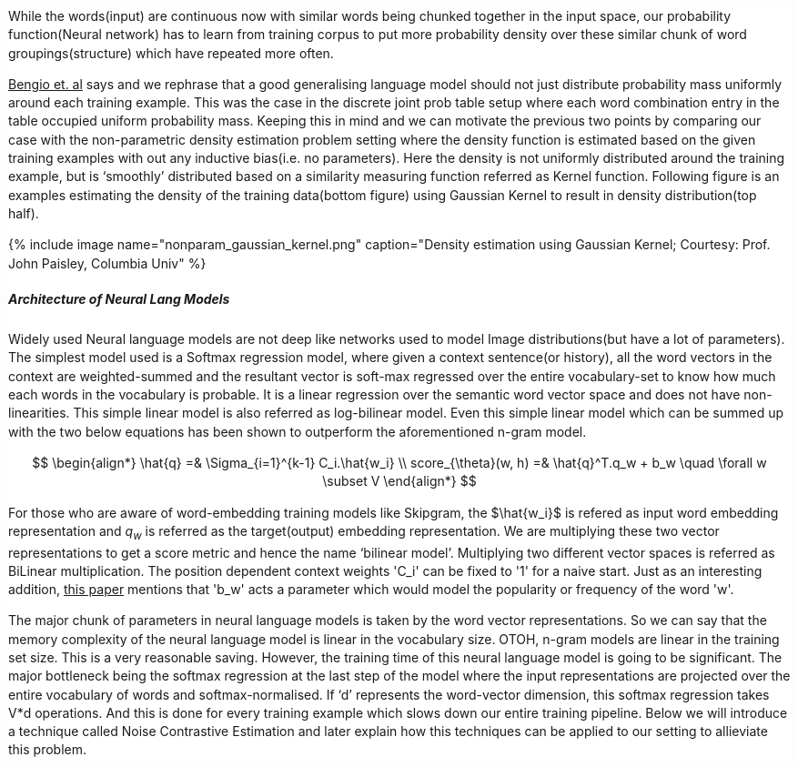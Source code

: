 While the words(input) are continuous now with similar words being chunked together in the input space, our probability function(Neural network) has to learn
from training corpus to put more probability density over these similar chunk of word groupings(structure) which have repeated more often.

[Bengio et. al][neural-lang-model] says and we rephrase that a good generalising language model should not just distribute probability mass uniformly around each training example. This was the case in the discrete joint prob table setup where each word combination entry in the table occupied uniform probability mass. Keeping this in mind and we can motivate the previous two points by comparing our case with the non-parametric density estimation problem setting where the density function is estimated based on the given training examples with out any inductive bias(i.e. no parameters). Here the density is not uniformly distributed around the training example, but is ‘smoothly’ distributed based on a similarity measuring function referred as Kernel function. Following figure is an examples estimating the density of the training data(bottom figure) using Gaussian Kernel to result in density distribution(top half).

{% include image name="nonparam_gaussian_kernel.png" caption="Density estimation using Gaussian Kernel; Courtesy: Prof. John Paisley, Columbia Univ" %}


##### Architecture of Neural Lang Models
Widely used Neural language models are not deep like networks used to model Image distributions(but have a lot of parameters). The simplest model used is a Softmax regression model, where given a context sentence(or history), all the word vectors in the context are weighted-summed and the resultant vector is soft-max regressed over the entire vocabulary-set to know how much each words in the vocabulary is probable. It is a linear regression over the semantic word vector space and does not have non-linearities. This simple linear model is also referred as log-bilinear model. Even this simple linear model which can be summed up with the two below equations has been shown to outperform the aforementioned n-gram model. 

$$  
\begin{align*}
    \hat{q} =& \Sigma_{i=1}^{k-1} C_i.\hat{w_i}  \\
    score_{\theta}(w, h) =& \hat{q}^T.q_w + b_w   \quad \forall w \subset V
\end{align*}
$$

For those who are aware of word-embedding training models like Skipgram, the $\hat{w_i}$ is refered as input word embedding representation and $q_w$ is referred as the target(output) embedding representation. We are multiplying these two vector representations to get a score metric and hence the name ‘bilinear model’. Multiplying two different vector spaces is referred as BiLinear multiplication. The position dependent context weights 'C_i' can be fixed to '1' for a naive
start. Just as an interesting addition, [this paper][nce_lang_model] mentions that 'b_w' acts a parameter which would model the popularity or frequency of the word 'w'.

The major chunk of parameters in neural language models is taken by the word vector representations. So we can say that the memory complexity of the neural language model  is linear in the vocabulary size. OTOH, n-gram models are  linear in the training set size. This is a very reasonable saving. However, the training time of this neural language model is going to be significant. The major bottleneck being the softmax regression at the last step of the model where the input representations are projected over the entire vocabulary of words and softmax-normalised. If ‘d’ represents the word-vector dimension, this softmax regression takes V*d operations. And this is done for every training example which slows down our entire training pipeline. Below we will introduce a technique called Noise Contrastive Estimation and later explain how this techniques can be applied to our setting to allieviate this problem.


  [n-gram-tricks]: https://arxiv.org/abs/cs/0108005
  [jurafsky-n-gram]: https://web.stanford.edu/~jurafsky/slp3/4.pdf
  [neural-lang-model]: http://www.jmlr.org/papers/v3/bengio03a.html
  [nce_lang_model]: https://www.cs.toronto.edu/~amnih/papers/ncelm.pdf
  [nce_paper]: http://www.jmlr.org/papers/v13/gutmann12a.html
